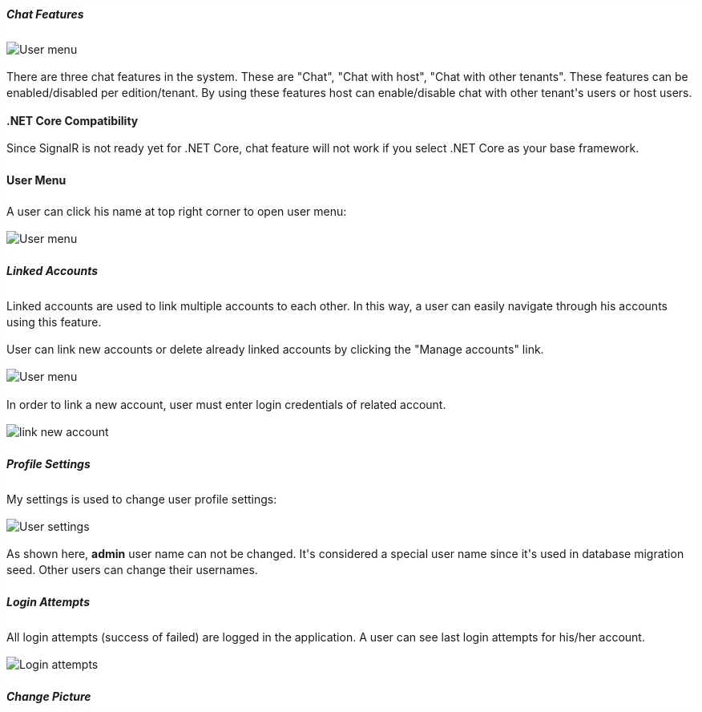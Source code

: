 ##### Chat Features

<img src="images/chat-features-1.png" alt="User menu" class="img-thumbnail" />

There are three chat features in the system. These are "Chat", "Chat
with host", "Chat with other tenants". These features can be
enabled/disabled per edition/tenant. By using these features host can
enable/disable chat with other tenant's users or host users.

**.NET Core Compatibility**

Since SignalR is not ready yet for .NET Core, chat feature will not work
if you select .NET Core as your base framework.

#### User Menu

A user can click his name at top right corner to open user menu:

<img src="images/user-menu-4.png" alt="User menu" class="img-thumbnail" />

##### Linked Accounts

Linked accounts are used to link multiple accounts to each other. In
this way, a user can easily navigate through his accounts using this
feature.

User can link new accounts or delete already linked accounts by clicking
the "Manage accounts" link.

<img src="images/linked-accounts-3.png" alt="User menu" class="img-thumbnail" />

In order to link a new account, user must enter login credentials of
related account.

<img src="images/link-new-account-1.png" alt="link new account" class="img-thumbnail" />

##### Profile Settings

My settings is used to change user profile settings:

<img src="images/user-settings-3.png" alt="User settings" class="img-thumbnail" />

As shown here, **admin** user name can not be changed. It's considered a
special user name since it's used in database migration seed. Other
users can change their usernames.

##### Login Attempts

All login attempts (success of failed) are logged in the application. A
user can see last login attempts for his/her account.

<img src="images/login-attempts-1.png" alt="Login attempts" class="img-thumbnail" />

##### Change Picture
